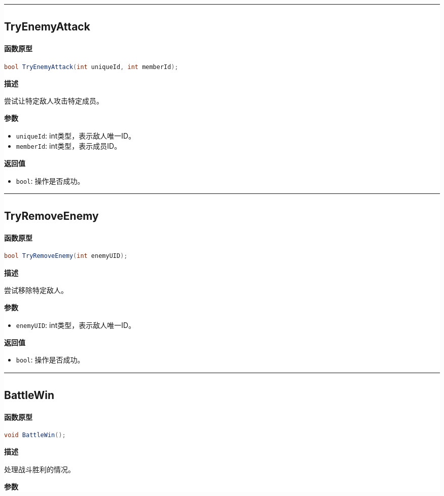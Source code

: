 ------

## TryEnemyAttack

**函数原型**

```csharp
bool TryEnemyAttack(int uniqueId, int memberId);
```

**描述**

尝试让特定敌人攻击特定成员。

**参数**

- `uniqueId`: int类型，表示敌人唯一ID。
- `memberId`: int类型，表示成员ID。

**返回值**

- `bool`: 操作是否成功。

------

## TryRemoveEnemy

**函数原型**

```csharp
bool TryRemoveEnemy(int enemyUID);
```

**描述**

尝试移除特定敌人。

**参数**

- `enemyUID`: int类型，表示敌人唯一ID。

**返回值**

- `bool`: 操作是否成功。

---

## BattleWin

**函数原型**

```csharp
void BattleWin();
```

**描述**

处理战斗胜利的情况。

**参数**
